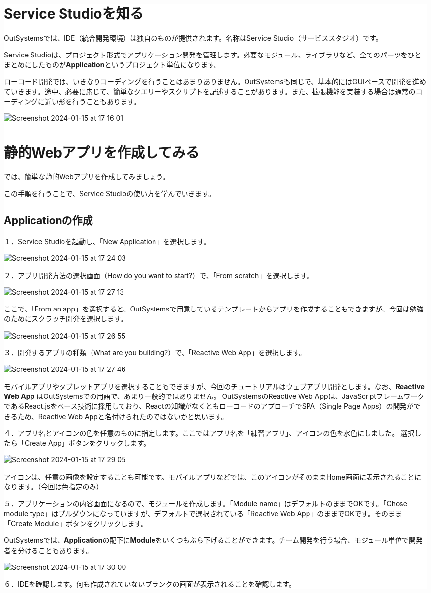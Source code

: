 # Service Studioを知る
OutSystemsでは、IDE（統合開発環境）は独自のものが提供されます。名称はService Studio（サービススタジオ）です。

Service Studioは、プロジェクト形式でアプリケーション開発を管理します。必要なモジュール、ライブラリなど、全てのパーツをひとまとめにしたものが**Application**というプロジェクト単位になります。

ローコード開発では、いきなりコーディングを行うことはあまりありません。OutSystemsも同じで、基本的にはGUIベースで開発を進めていきます。途中、必要に応じて、簡単なクエリーやスクリプトを記述することがあります。また、拡張機能を実装する場合は通常のコーディングに近い形を行うこともあります。

![Screenshot 2024-01-15 at 17 16 01](https://github.com/taijihagino/low-code-dev/assets/12064399/9776020f-74a1-4776-bee1-2d6ac3116c3f)

# 静的Webアプリを作成してみる
では、簡単な静的Webアプリを作成してみましょう。

この手順を行うことで、Service Studioの使い方を学んでいきます。

## Applicationの作成
１．Service Studioを起動し、「New Application」を選択します。

![Screenshot 2024-01-15 at 17 24 03](https://github.com/taijihagino/low-code-dev/assets/12064399/c0763674-c32c-45a0-90c8-5bec765e3de4)

２．アプリ開発方法の選択画面（How do you want to start?）で、「From scratch」を選択します。

![Screenshot 2024-01-15 at 17 27 13](https://github.com/taijihagino/low-code-dev/assets/12064399/893d085e-6bae-4df9-b7ab-a2bb6f4e3222)

ここで、「From an app」を選択すると、OutSystemsで用意しているテンプレートからアプリを作成することもできますが、今回は勉強のためにスクラッチ開発を選択します。

![Screenshot 2024-01-15 at 17 26 55](https://github.com/taijihagino/low-code-dev/assets/12064399/ae7748f9-c3a4-488f-a95f-bc0519934a09)

３．開発するアプリの種類（What are you building?）で、「Reactive Web App」を選択します。

![Screenshot 2024-01-15 at 17 27 46](https://github.com/taijihagino/low-code-dev/assets/12064399/c453d8ce-9616-4d2d-b3ac-7bdb8ee41fbf)

モバイルアプリやタブレットアプリを選択することもできますが、今回のチュートリアルはウェブアプリ開発とします。なお、**Reactive Web App** はOutSystemsでの用語で、あまり一般的ではありません。 OutSystemsのReactive Web Appは、JavaScriptフレームワークであるReact.jsをベース技術に採用しており、Reactの知識がなくともローコードのアプローチでSPA（Single Page Apps）の開発ができるため、Reactive Web Appと名付けられたのではないかと思います。

４．アプリ名とアイコンの色を任意のものに指定します。ここではアプリ名を「練習アプリ」、アイコンの色を水色にしました。
   選択したら「Create App」ボタンをクリックします。

![Screenshot 2024-01-15 at 17 29 05](https://github.com/taijihagino/low-code-dev/assets/12064399/30356d2f-587a-4081-b787-6f890c516823)

アイコンは、任意の画像を設定することも可能です。モバイルアプリなどでは、このアイコンがそのままHome画面に表示されることになります。（今回は色指定のみ）

５．アプリケーションの内容画面になるので、モジュールを作成します。「Module name」はデフォルトのままでOKです。「Chose module type」はプルダウンになっていますが、デフォルトで選択されている「Reactive Web App」のままでOKです。そのまま「Create Module」ボタンをクリックします。

OutSystemsでは、**Application**の配下に**Module**をいくつもぶら下げることができます。チーム開発を行う場合、モジュール単位で開発者を分けることもあります。

![Screenshot 2024-01-15 at 17 30 00](https://github.com/taijihagino/low-code-dev/assets/12064399/4316aaa4-6def-49db-bcd5-d3a1a3ec1e9a)

６．IDEを確認します。何も作成されていないブランクの画面が表示されることを確認します。
